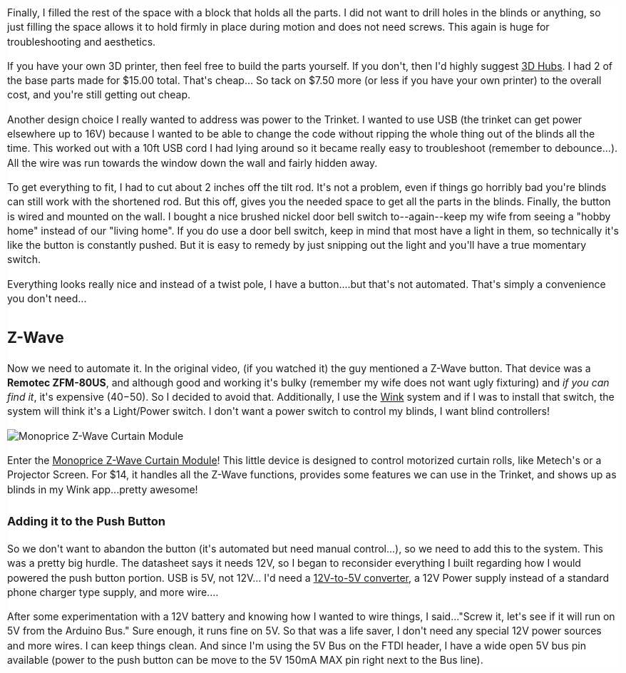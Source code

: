 Finally, I filled the rest of the space with a block that holds all the parts.  I did not want to drill holes in the blinds or anything, so just filling the space allows it to hold firmly in place during motion and does not need screws.  This again is huge for troubleshooting and aesthetics. 

<div style="max-width: 100%"><iframe src="https://clara.io/embed/e695bdd6-c3a9-46be-9e95-6cd8935a9592?renderer=webgl" width="100%" height="600" allowfullscreen></iframe></div>

If you have your own 3D printer, then feel free to build the parts yourself.  If you don't, then I'd highly suggest [3D Hubs][3dhubs].  I had 2 of the base parts made for $15.00 total. That's cheap... So tack on $7.50 more (or less if you have your own printer) to the overall cost, and you're still getting out cheap.

Another design choice I really wanted to address was power to the Trinket.  I wanted to use USB (the trinket can get power elsewhere up to 16V) because I wanted to be able to change the code without ripping the whole thing out of the blinds all the time.  This worked out with a 10ft USB cord I had lying around so it became really easy to troubleshoot (remember to debounce...).  All the wire was run towards the window down the wall and fairly hidden away.  

To get everything to fit, I had to cut about 2 inches off the tilt rod.  It's not a problem, even if things go horribly bad you're blinds can still work with the shortened rod.  But this off, gives you the needed space to get all the parts in the blinds.  Finally, the button is wired and mounted on the wall.  I bought a nice brushed nickel  door bell switch to--again--keep my wife from seeing a "hobby home" instead of our "living home".  If you do use a door bell switch, keep in mind that most have a light in them, so technically it's like the button is constantly pushed. But it is easy to remedy by just snipping out the light and you'll have a true momentary switch.

Everything looks really nice and instead of a twist pole, I have a button....but that's not automated.  That's simply a convenience you don't need...

## Z-Wave

Now we need to automate it.  In the original video, (if you watched it) the guy mentioned a Z-Wave button.  That device was a **Remotec ZFM-80US**, and although good and working it's bulky (remember my wife does not want ugly fixturing) and _if you can find it_, it's expensive ($40-$50).  So I decided to avoid that.  Additionally, I use the [Wink][] system and if I was to install that switch, the system will think it's a Light/Power switch. I don't want a power switch to control my blinds, I want blind controllers!

![Monoprice Z-Wave Curtain Module](https://res.cloudinary.com/dixwznarl/image/upload/notebook/auto-blinds/zwave-curtain-monoprice.jpg)

Enter the [Monoprice Z-Wave Curtain Module][curtainmodule]! This little device is designed to control motorized curtain rolls, like Metech's or a Projector Screen.  For $14, it handles all the Z-Wave functions, provides some features we can use in the Trinket, and shows up as blinds in my Wink app...pretty awesome!

### Adding it to the Push Button

So we don't want to abandon the button (it's automated but need manual control...), so we need to add this to the system.  This was a pretty big hurdle.  The datasheet says it needs 12V, so I began to reconsider everything I built regarding how I would powered the push button portion.  USB is 5V, not 12V... I'd need a [12V-to-5V converter][1225], a 12V Power supply instead of a standard phone charger type supply, and more wire....

After some experimentation with a 12V battery and knowing how I wanted  to wire things, I said..."Screw it, let's see if it will run on 5V from the Arduino Bus."  Sure enough, it runs fine on 5V.  So that was a life saver, I don't need any special 12V power sources and more wires. I can keep things clean.  And since I'm using the 5V Bus on the FTDI header, I have a wide open 5V bus pin available (power to the push button can be move to the 5V 150mA MAX pin right next to the Bus line).  


[trinket]: http://amzn.to/2hKPlGO	"Adafruit Trinket Pro 5 Volt"
[servoamz]: http://amzn.to/2hui6Zh	"Tower Pro MG946R Servo Motor"
[servoali]: https://www.aliexpress.com/wholesale?catId=0&amp;initiative_id=SB_20161213140558&amp;SearchText=TowerPro+MG946R	"Servo at AliExpress"
[dowel]: https://www.lowes.com/pd/Madison-Mill-Round-Poplar-Dowel-Actual-48-in-L-x-1-25-in-dia/3040777	"Dowel Rod at Lowes"
[header]: http://amzn.to/2gFkPSt	"90 Degree Header Pins 12x40 (only need 3)"
[wire]: http://amzn.to/2hCouR7	"Wire ~6f needed"
[resistors]: http://amzn.to/2hqv256	"10K Ohm Resistors"
[heatshrink]: http://amzn.to/2gIM0uj	"Heat Shrink"
[doorbell]: https://www.lowes.com/search?searchTerm=door+bell+switch	"Door Bell Switch at Lowes"
[connector]: http://amzn.to/2gIGtDT	"Header Connector 425 pieces (only need 3)"
[pushbuttontut]: https://docs.arduino.cc/built-in-examples/digital/Button/	"Push Button Arduino Tutorial"
[debounce]: https://docs.arduino.cc/built-in-examples/digital/Debounce/	"Debounce Tutorial"
[timeless]: https://trakt.tv/shows/timeless-2016	"Timeless Television"
[onshape]: https://onshape.com	"OnShape Solid Modeler"
[3dhubs]: https://www.3dhubs.com/?coupon=mjRaUzAR&amp;aic=TLNZJFL	"3D Hubs"
[Wink]: https://www.wink.com	"Wink Smart Home System"
[curtainmodule]: http://www.monoprice.com/product?p_id=11992	"Monoprice Z-Wave Curtain Module"
[1225]: https://www.amazon.com/s?k=12V-to-5V+converter&tag=traeblain03-20	"12V to 5V DC converter"
[onshapedata]: https://cad.onshape.com/documents/8ed92bd7a8a283c1cce0d0e1/w/60f2cbadd25be0ffdfbe1d93/e/90822f0c91f3fc46d97b8cc1 "Automated Blinds Assembly"
[mntblock]: https://github.com/traeblain/OSH-Projects/blob/master/automated-blinds/mount-block.stl "Mount Block"
[tiltrodblock]: https://github.com/traeblain/OSH-Projects/blob/master/automated-blinds/tilt-rod-block.stl "Tilt Rod Block"
[assydrw]: https://github.com/traeblain/OSH-Projects/blob/master/automated-blinds/blinds-assembly-drawing.pdf "Drawing"
[code]: https://github.com/traeblain/OSH-Projects/blob/master/automated-blinds/trinket-code.ino "Automated Blinds Arduino Code"
[fritzing]: http://fritzing.org/home/ "Fritzing - Electronics Made Easy"
[fritzingfiles]: https://github.com/traeblain/OSH-Projects/blob/master/automated-blinds/autoblinds.fzz "Fritzing Native File"
[gerbers]: https://github.com/traeblain/OSH-Projects/blob/master/automated-blinds/autoblinds-gerbers.zip "Gerber Files"
[schematic]: https://github.com/traeblain/OSH-Projects/blob/master/automated-blinds/autoblinds_esd.pdf "Project Schematic"
[oshblinds]: https://github.com/traeblain/OSH-Projects/ "Open Source Hardware Projects (traeblain)"